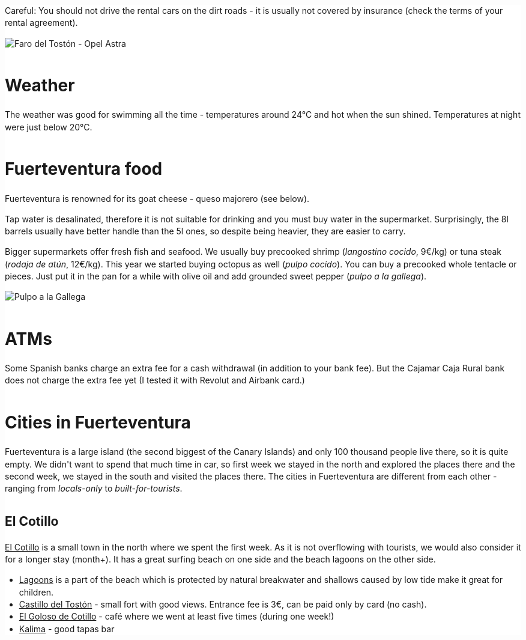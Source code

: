 Careful: You should not drive the rental cars on the dirt roads - it is usually not covered by insurance (check the terms of your rental agreement). 

![Faro del Tostón - Opel Astra](/data/2018/2018-11-18-fuerteventura-kam-na-vylety/faro-toston-astra.jpg)


# Weather
The weather was good for swimming all the time - temperatures around 24°C and hot when the sun shined. Temperatures at night were just below 20°C.

# Fuerteventura food
Fuerteventura is renowned for its goat cheese - queso majorero (see below).

Tap water is desalinated, therefore it is not suitable for drinking and you must buy water in the supermarket. Surprisingly, the 8l barrels usually have better handle than the 5l ones, so despite being heavier, they are easier to carry.

Bigger supermarkets offer fresh fish and seafood. We usually buy precooked shrimp (_langostino cocido_, 9€/kg) or tuna steak (_rodaja de atún_, 12€/kg). This year we started buying octopus as well (_pulpo cocido_). You can buy a precooked whole tentacle or pieces. Just put it in the pan for a while with olive oil and add grounded sweet pepper (_pulpo a la gallega_). 

![Pulpo a la Gallega](/data/2018/2018-11-18-fuerteventura-kam-na-vylety/pulpo-a-la-gallega.jpg)

# ATMs
Some Spanish banks charge an extra fee for a cash withdrawal (in addition to your bank fee). But the Cajamar Caja Rural bank does not charge the extra fee yet (I tested it with Revolut and Airbank card.) 


# Cities in Fuerteventura

Fuerteventura is a large island (the second biggest of the Canary Islands) and only 100 thousand people live there, so it is quite empty. We didn't want to spend that much time in car, so first week we stayed in the north and explored the places there and the second week, we stayed in the south and visited the places there. The cities in Fuerteventura are different from each other - ranging from _locals-only_ to _built-for-tourists_.

## El Cotillo

[El Cotillo](https://goo.gl/maps/Ah9VW9XJGiz) is a small town in the north where we spent the first week. As it is not overflowing with tourists, we would also consider it for a longer stay (month+). It has a great surfing beach on one side and the beach lagoons on the other side.

- [Lagoons](https://goo.gl/maps/gMSa5CaqD4T2) is a part of the beach which is protected by natural breakwater and shallows caused by low tide make it great for children.
- [Castillo del Tostón](https://goo.gl/maps/ow5kn6XDVHk) - small fort with good views. Entrance fee is 3€, can be paid only by card (no cash).
- [El Goloso de Cotillo](https://goo.gl/maps/dpE9so6BdoB2) - café where we went at least five times (during one week!)
- [Kalima](https://goo.gl/maps/ouDtoYr3Rw22) - good tapas bar

